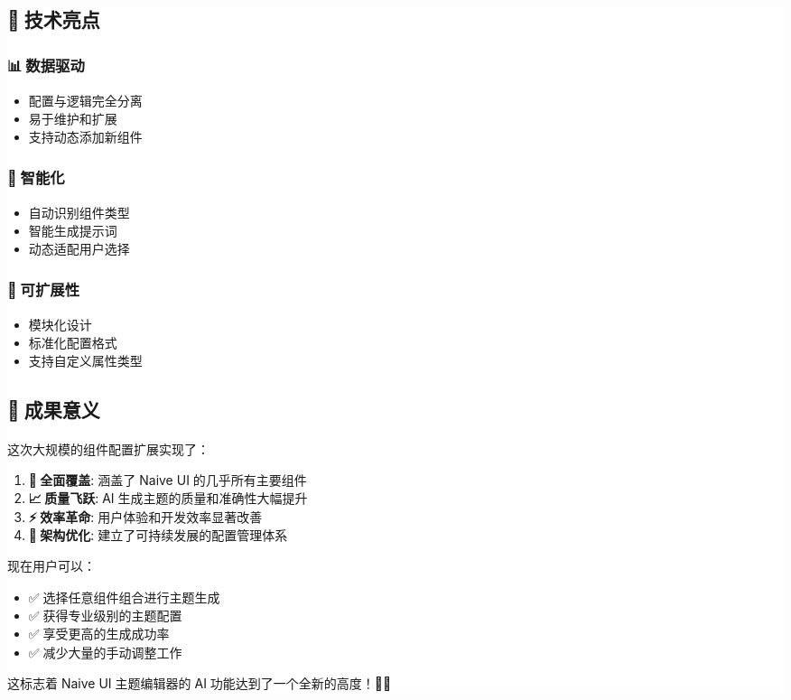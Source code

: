## 🔮 技术亮点

### 📊 数据驱动
- 配置与逻辑完全分离
- 易于维护和扩展
- 支持动态添加新组件

### 🎨 智能化
- 自动识别组件类型
- 智能生成提示词
- 动态适配用户选择

### 🔧 可扩展性
- 模块化设计
- 标准化配置格式
- 支持自定义属性类型

## 🎉 成果意义

这次大规模的组件配置扩展实现了：

1. **🎯 全面覆盖**: 涵盖了 Naive UI 的几乎所有主要组件
2. **📈 质量飞跃**: AI 生成主题的质量和准确性大幅提升
3. **⚡ 效率革命**: 用户体验和开发效率显著改善
4. **🔧 架构优化**: 建立了可持续发展的配置管理体系

现在用户可以：
- ✅ 选择任意组件组合进行主题生成
- ✅ 获得专业级别的主题配置
- ✅ 享受更高的生成成功率
- ✅ 减少大量的手动调整工作

这标志着 Naive UI 主题编辑器的 AI 功能达到了一个全新的高度！🚀✨
